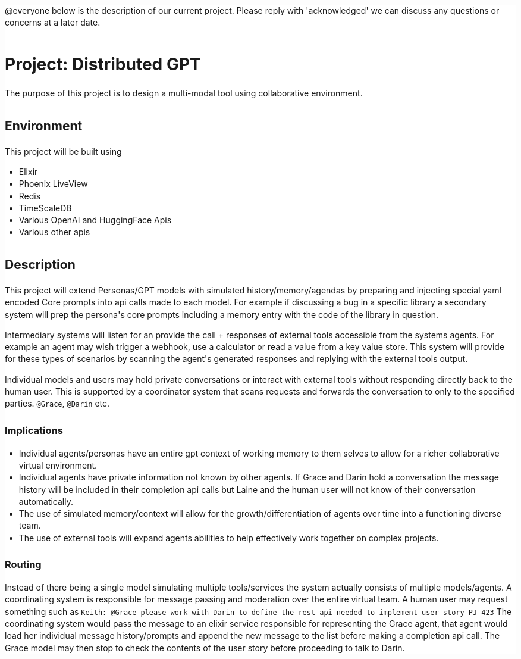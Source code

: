 @everyone below is the description of our current project. Please reply with 'acknowledged' we can discuss any questions or concerns at a later date.

# Project: Distributed GPT
The purpose of this project is to design a multi-modal tool using collaborative environment.

## Environment
This project will be built using 
- Elixir
- Phoenix LiveView
- Redis
- TimeScaleDB
- Various OpenAI and HuggingFace Apis
- Various other apis

## Description
This project will extend Personas/GPT models with simulated history/memory/agendas by preparing and injecting special
yaml encoded Core prompts into api calls made to each model. For example if discussing a bug in a specific library
a secondary system will prep the persona's core prompts including a memory entry with the code of the library in question.

Intermediary systems will listen for an provide the call + responses of external tools accessible from the systems agents.
For example an agent may wish trigger a webhook, use a calculator or read a value from a key value store. 
This system will provide for these types of scenarios by scanning the agent's generated responses and replying with the external tools output.

Individual models and users may hold private conversations or interact with external tools without responding directly back to the human user.
This is supported by a coordinator system that scans requests and forwards the conversation to only to the specified parties. `@Grace`, `@Darin` etc.

### Implications
- Individual agents/personas have an entire gpt context of working memory to them selves to allow for a richer 
collaborative virtual environment.
- Individual agents have private information not known by other agents. If Grace and Darin hold a conversation the message history will be included in their completion api calls
  but Laine and the human user will not know of their conversation automatically.
- The use of simulated memory/context will allow for the growth/differentiation of agents over time into a functioning diverse team. 
- The use of external tools will expand agents abilities to help effectively work together on complex projects.

### Routing 
Instead of there being a single model simulating multiple tools/services the system actually consists of multiple models/agents. 
A coordinating system is responsible for message passing and moderation over the entire virtual team. 
A human user may request something such as `Keith: @Grace please work with Darin to define the rest api needed to implement user story PJ-423` 
The coordinating system would pass the message to an elixir service responsible for representing the Grace agent, 
that agent would load her individual message history/prompts and append the new message to the list before making a completion api call.
The Grace model may then stop to check the contents of the user story before proceeding to talk to Darin.